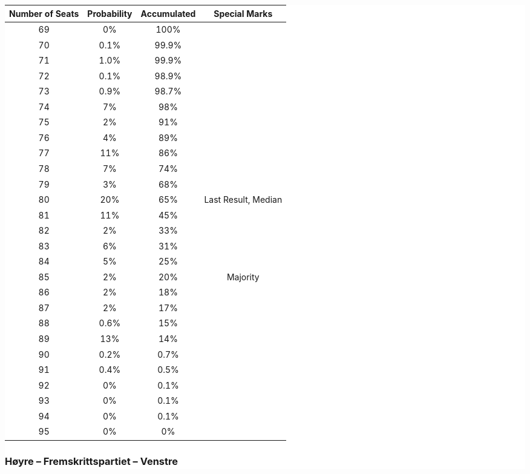 | Number of Seats | Probability | Accumulated | Special Marks |
|:---------------:|:-----------:|:-----------:|:-------------:|
| 69 | 0% | 100% |  |
| 70 | 0.1% | 99.9% |  |
| 71 | 1.0% | 99.9% |  |
| 72 | 0.1% | 98.9% |  |
| 73 | 0.9% | 98.7% |  |
| 74 | 7% | 98% |  |
| 75 | 2% | 91% |  |
| 76 | 4% | 89% |  |
| 77 | 11% | 86% |  |
| 78 | 7% | 74% |  |
| 79 | 3% | 68% |  |
| 80 | 20% | 65% | Last Result, Median |
| 81 | 11% | 45% |  |
| 82 | 2% | 33% |  |
| 83 | 6% | 31% |  |
| 84 | 5% | 25% |  |
| 85 | 2% | 20% | Majority |
| 86 | 2% | 18% |  |
| 87 | 2% | 17% |  |
| 88 | 0.6% | 15% |  |
| 89 | 13% | 14% |  |
| 90 | 0.2% | 0.7% |  |
| 91 | 0.4% | 0.5% |  |
| 92 | 0% | 0.1% |  |
| 93 | 0% | 0.1% |  |
| 94 | 0% | 0.1% |  |
| 95 | 0% | 0% |  |

### Høyre – Fremskrittspartiet – Venstre
